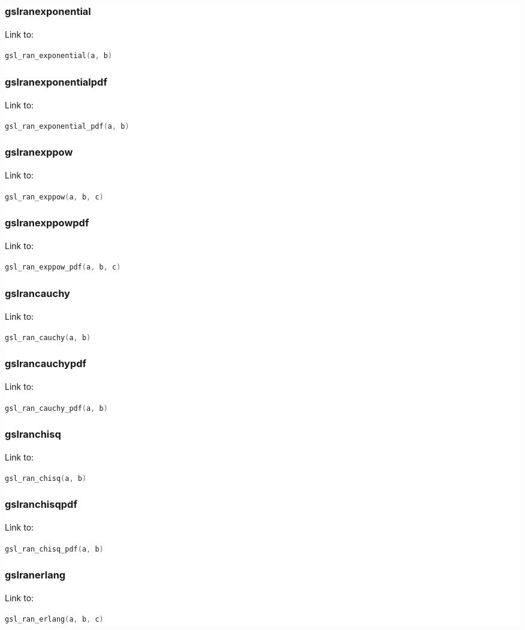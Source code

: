 ### gslranexponential
Link to:
```cpp
gsl_ran_exponential(a, b)
```

### gslranexponentialpdf
Link to:
```cpp
gsl_ran_exponential_pdf(a, b)
```

### gslranexppow
Link to:
```cpp
gsl_ran_exppow(a, b, c)
```

### gslranexppowpdf
Link to:
```cpp
gsl_ran_exppow_pdf(a, b, c)
```

### gslrancauchy
Link to:
```cpp
gsl_ran_cauchy(a, b)
```

### gslrancauchypdf
Link to:
```cpp
gsl_ran_cauchy_pdf(a, b)
```

### gslranchisq
Link to:
```cpp
gsl_ran_chisq(a, b)
```

### gslranchisqpdf
Link to:
```cpp
gsl_ran_chisq_pdf(a, b)
```

### gslranerlang
Link to:
```cpp
gsl_ran_erlang(a, b, c)
```

